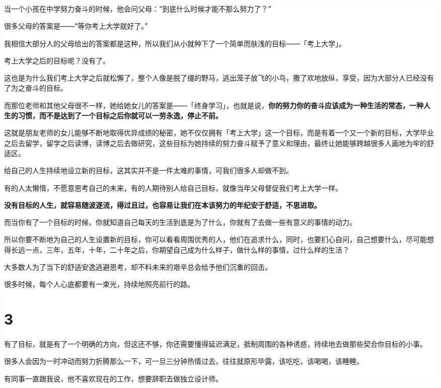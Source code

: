 

当一个小孩在中学努力奋斗的时候，他会问父母：“到底什么时候才能不那么努力了？”



很多父母的答案是——“等你考上大学就好了。”



我相信大部分人的父母给出的答案都是这种，所以我们从小就种下了一个简单而肤浅的目标——「考上大学」。



考上大学之后的目标呢？没有了。



这也是为什么我们考上大学之后就松懈了，整个人像是脱了缰的野马，逃出笼子放飞的小鸟，撒了欢地放纵，享受，因为大部分人已经没有了为之奋斗的目标。



而那位老师和其他父母很不一样，她给她女儿的答案是——「终身学习」，也就是说，**你的努力你的奋斗应该成为一种生活的常态，一种人生的习惯，而不是达到了一个目标之后你就可以一劳永逸，停止不前。**



这就是朋友老师的女儿能够不断地取得优异成绩的秘密，她不仅仅拥有「考上大学」这一个目标，而是有着一个又一个新的目标，大学毕业之后去留学，留学之后读博，读博之后去做研究，这些目标为她持续的努力奋斗赋予了意义和理由，最终让她能够跨越很多人画地为牢的舒适区。



给自己的人生持续地设立新的目标，这其实并不是一件太难的事情，可我们很多人却做不到。



有的人太懒惰，不愿意思考自己的未来，有的人期待别人给自己目标，就像当年父母督促我们考上大学一样。



**没有目标的人生，就容易随波逐流，得过且过，也容易让我们在本该努力的年纪安于舒适，不思进取。**



而当你有了一个目标的时候，你就知道自己每天的生活到底是为了什么，你就有了去做一些有意义的事情的动力。



所以你要不断地为自己的人生设置新的目标，你可以看看周围优秀的人，他们在追求什么，同时，也要扪心自问，自己想要什么，尽可能想得长远一点，三年，五年，十年，二十年之后，你期望自己成为什么样子，做什么样的事情，过什么样的生活？



大多数人为了当下的舒适安逸逃避思考，却不料未来的艰辛总会给予他们沉重的回击。



很多时候，每个人心底都要有一束光，持续地照亮前行的路。



# 3



有了目标，就是有了一个明确的方向，但这还不够，你还需要懂得延迟满足，抵制周围的各种诱惑，持续地去做那些契合你目标的小事。



很多人会因为一时冲动而努力折腾那么一下，可一旦三分钟热情过去，往往就原形毕露，该吃吃，该喝喝，该睡睡。



有同事一直跟我说，他不喜欢现在的工作，想要辞职去做独立设计师。
